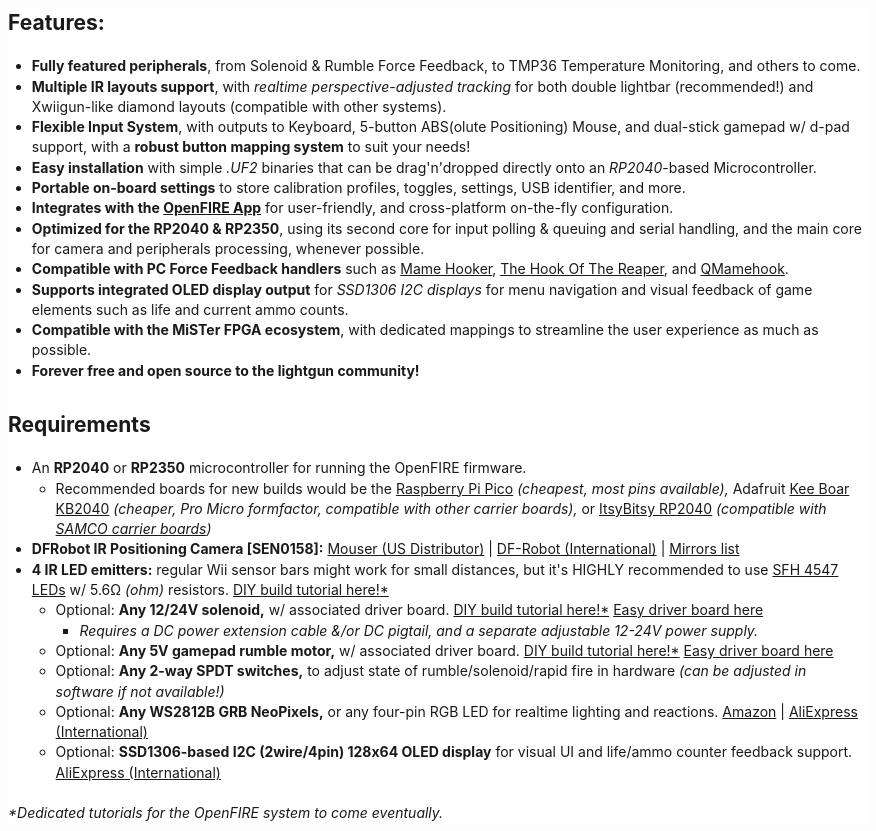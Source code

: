 ## Features:
- **Fully featured peripherals**, from Solenoid & Rumble Force Feedback, to TMP36 Temperature Monitoring, and others to come.
- **Multiple IR layouts support**, with *realtime perspective-adjusted tracking* for both double lightbar (recommended!) and Xwiigun-like diamond layouts (compatible with other systems).
- **Flexible Input System**, with outputs to Keyboard, 5-button ABS(olute Positioning) Mouse, and dual-stick gamepad w/ d-pad support, with a **robust button mapping system** to suit your needs!
- **Easy installation** with simple *.UF2* binaries that can be drag'n'dropped directly onto an *RP2040*-based Microcontroller.
- **Portable on-board settings** to store calibration profiles, toggles, settings, USB identifier, and more.
- **Integrates with the [OpenFIRE App](https://github.com/TeamOpenFIRE/OpenFIRE-App)** for user-friendly, and cross-platform on-the-fly configuration.
- **Optimized for the RP2040 & RP2350**, using its second core for input polling & queuing and serial handling, and the main core for camera and peripherals processing, whenever possible.
- **Compatible with PC Force Feedback handlers** such as [Mame Hooker](https://dragonking.arcadecontrols.com/static.php?page=aboutmamehooker), [The Hook Of The Reaper](https://github.com/6Bolt/Hook-Of-The-Reaper), and [QMamehook](https://github.com/SeongGino/QMamehook).
- **Supports integrated OLED display output** for *SSD1306 I2C displays* for menu navigation and visual feedback of game elements such as life and current ammo counts.
- **Compatible with the MiSTer FPGA ecosystem**, with dedicated mappings to streamline the user experience as much as possible.
- **Forever free and open source to the lightgun community!**

## Requirements
- An **RP2040** or **RP2350** microcontroller for running the OpenFIRE firmware.
  * Recommended boards for new builds would be the [Raspberry Pi Pico](https://www.raspberrypi.com/products/raspberry-pi-pico/) *(cheapest, most pins available),* Adafruit [Kee Boar KB2040](https://www.adafruit.com/product/5302) *(cheaper, Pro Micro formfactor, compatible with other carrier boards),* or [ItsyBitsy RP2040](https://www.adafruit.com/product/4888) *(compatible with [SAMCO carrier boards](https://www.ebay.com/itm/184699412596))*
- **DFRobot IR Positioning Camera [SEN0158]:** [Mouser (US Distributor)](https://www.mouser.com/ProductDetail/DFRobot/SEN0158?qs=lqAf%2FiVYw9hCccCG%2BpzjbQ%3D%3D) | [DF-Robot (International)](https://www.dfrobot.com/product-1088.html) | [Mirrors list](https://octopart.com/sen0158-dfrobot-81833633)
- **4 IR LED emitters:** regular Wii sensor bars might work for small distances, but it's HIGHLY recommended to use [SFH 4547 LEDs](https://www.mouser.com/ProductDetail/720-SFH4547) w/ 5.6Ω *(ohm)* resistors. [DIY build tutorial here!*](https://www.youtube.com/watch?v=dNoWT8CaGRc)
   * Optional: **Any 12/24V solenoid,** w/ associated driver board. [DIY build tutorial here!*](https://www.youtube.com/watch?v=4uWgqc8g1PM) [Easy driver board here](https://oshpark.com/shared_projects/bjY4d7Vo)
     * *Requires a DC power extension cable &/or DC pigtail, and a separate adjustable 12-24V power supply.*
   * Optional: **Any 5V gamepad rumble motor,** w/ associated driver board. [DIY build tutorial here!*](https://www.youtube.com/watch?v=LiJ5rE-MeHw) [Easy driver board here](https://oshpark.com/shared_projects/VdsmUaSm)
   * Optional: **Any 2-way SPDT switches,** to adjust state of rumble/solenoid/rapid fire in hardware *(can be adjusted in software if not available!)*
   * Optional: **Any WS2812B GRB NeoPixels,** or any four-pin RGB LED for realtime lighting and reactions. [Amazon](https://www.amazon.com/BTF-LIGHTING-WS2812B-Heatsink-10mm3mm-WS2811/dp/B01DC0J0WS) | [AliExpress (International)](https://www.aliexpress.us/item/3256801340809756.html)
   * Optional: **SSD1306-based I2C (2wire/4pin) 128x64 OLED display** for visual UI and life/ammo counter feedback support. [AliExpress (International)](https://www.aliexpress.us/item/3256806186748120.html)
###### *Dedicated tutorials for the OpenFIRE system to come eventually.
 